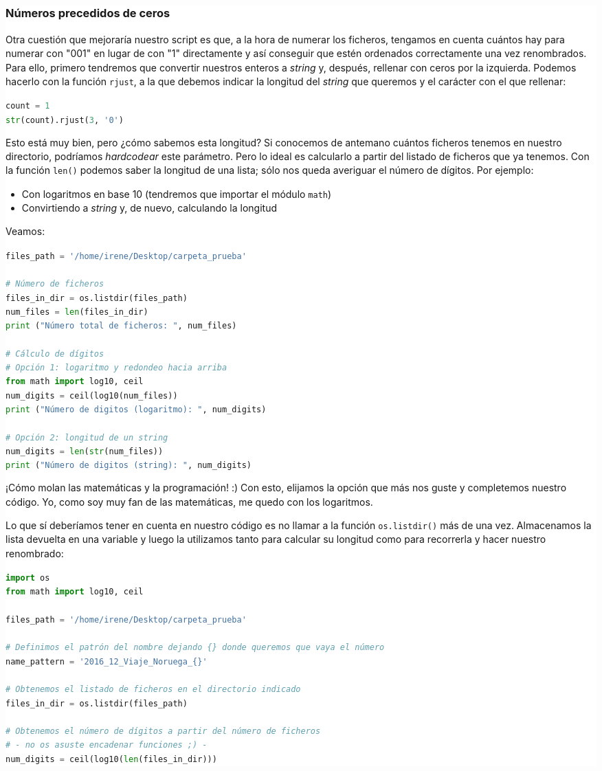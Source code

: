 
### Números precedidos de ceros
Otra cuestión que mejoraría nuestro script es que, a la hora de numerar los ficheros, tengamos en cuenta cuántos hay para numerar con "001" en lugar de con "1" directamente y así conseguir que estén ordenados correctamente una vez renombrados.
Para ello, primero tendremos que convertir nuestros enteros a *string* y, después, rellenar con ceros por la izquierda. Podemos hacerlo con la función `rjust`, a la que debemos indicar la longitud del *string* que queremos y el carácter con el que rellenar:


```python
count = 1
str(count).rjust(3, '0')
```

Esto está muy bien, pero ¿cómo sabemos esta longitud? Si conocemos de antemano cuántos ficheros tenemos en nuestro directorio, podríamos *hardcodear* este parámetro. Pero lo ideal es calcularlo a partir del listado de ficheros que ya tenemos.
Con la función `len()` podemos saber la longitud de una lista; sólo nos queda averiguar el número de dígitos. Por ejemplo:
+ Con logaritmos en base 10 (tendremos que importar el módulo `math`)
+ Convirtiendo a *string* y, de nuevo, calculando la longitud

Veamos:


```python
files_path = '/home/irene/Desktop/carpeta_prueba'

# Número de ficheros
files_in_dir = os.listdir(files_path)
num_files = len(files_in_dir)
print ("Número total de ficheros: ", num_files)

# Cálculo de dígitos
# Opción 1: logaritmo y redondeo hacia arriba
from math import log10, ceil
num_digits = ceil(log10(num_files)) 
print ("Número de digitos (logaritmo): ", num_digits)

# Opción 2: longitud de un string
num_digits = len(str(num_files))
print ("Número de digitos (string): ", num_digits)
```

¡Cómo molan las matemáticas y la programación! :)
Con esto, elijamos la opción que más nos guste y completemos nuestro código. Yo, como soy muy fan de las matemáticas, me quedo con los logaritmos.

Lo que sí deberíamos tener en cuenta en nuestro código es no llamar a la función `os.listdir()` más de una vez. Almacenamos la lista devuelta en una variable y luego la utilizamos tanto para calcular su longitud como para recorrerla y hacer nuestro renombrado:


```python
import os
from math import log10, ceil

files_path = '/home/irene/Desktop/carpeta_prueba'

# Definimos el patrón del nombre dejando {} donde queremos que vaya el número 
name_pattern = '2016_12_Viaje_Noruega_{}'

# Obtenemos el listado de ficheros en el directorio indicado
files_in_dir = os.listdir(files_path)

# Obtenemos el número de dígitos a partir del número de ficheros
# - no os asuste encadenar funciones ;) -
num_digits = ceil(log10(len(files_in_dir))) 
```